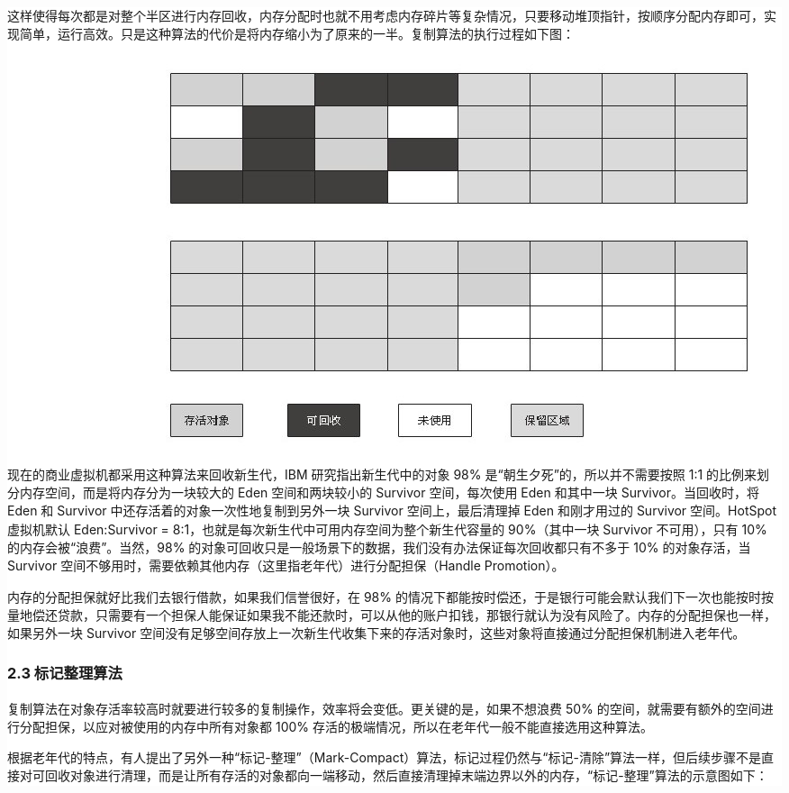 这样使得每次都是对整个半区进行内存回收，内存分配时也就不用考虑内存碎片等复杂情况，只要移动堆顶指针，按顺序分配内存即可，实现简单，运行高效。只是这种算法的代价是将内存缩小为了原来的一半。复制算法的执行过程如下图：

![10022_05](../img/10022_05.png)

现在的商业虚拟机都采用这种算法来回收新生代，IBM 研究指出新生代中的对象 98% 是“朝生夕死”的，所以并不需要按照 1:1 的比例来划分内存空间，而是将内存分为一块较大的 Eden 空间和两块较小的 Survivor 空间，每次使用 Eden 和其中一块 Survivor。当回收时，将 Eden 和 Survivor 中还存活着的对象一次性地复制到另外一块 Survivor 空间上，最后清理掉 Eden 和刚才用过的 Survivor 空间。HotSpot 虚拟机默认 Eden:Survivor = 8:1，也就是每次新生代中可用内存空间为整个新生代容量的 90%（其中一块 Survivor 不可用），只有 10% 的内存会被“浪费”。当然，98% 的对象可回收只是一般场景下的数据，我们没有办法保证每次回收都只有不多于 10% 的对象存活，当 Survivor 空间不够用时，需要依赖其他内存（这里指老年代）进行分配担保（Handle Promotion）。

内存的分配担保就好比我们去银行借款，如果我们信誉很好，在 98% 的情况下都能按时偿还，于是银行可能会默认我们下一次也能按时按量地偿还贷款，只需要有一个担保人能保证如果我不能还款时，可以从他的账户扣钱，那银行就认为没有风险了。内存的分配担保也一样，如果另外一块 Survivor 空间没有足够空间存放上一次新生代收集下来的存活对象时，这些对象将直接通过分配担保机制进入老年代。

### 2.3 标记整理算法

复制算法在对象存活率较高时就要进行较多的复制操作，效率将会变低。更关键的是，如果不想浪费 50% 的空间，就需要有额外的空间进行分配担保，以应对被使用的内存中所有对象都 100% 存活的极端情况，所以在老年代一般不能直接选用这种算法。

根据老年代的特点，有人提出了另外一种“标记-整理”（Mark-Compact）算法，标记过程仍然与“标记-清除”算法一样，但后续步骤不是直接对可回收对象进行清理，而是让所有存活的对象都向一端移动，然后直接清理掉末端边界以外的内存，“标记-整理”算法的示意图如下：
